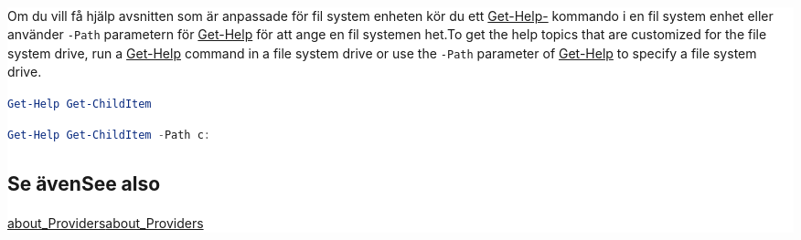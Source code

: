 <span data-ttu-id="a7204-383">Om du vill få hjälp avsnitten som är anpassade för fil system enheten kör du ett [Get-Help-](xref:Microsoft.PowerShell.Core.Get-Help) kommando i en fil system enhet eller använder `-Path` parametern för [Get-Help](xref:Microsoft.PowerShell.Core.Get-Help) för att ange en fil systemen het.</span><span class="sxs-lookup"><span data-stu-id="a7204-383">To get the help topics that are customized for the file system drive, run a [Get-Help](xref:Microsoft.PowerShell.Core.Get-Help) command in a file system drive or use the `-Path` parameter of [Get-Help](xref:Microsoft.PowerShell.Core.Get-Help) to specify a file system drive.</span></span>

```powershell
Get-Help Get-ChildItem
```

```powershell
Get-Help Get-ChildItem -Path c:
```

## <a name="see-also"></a><span data-ttu-id="a7204-384">Se även</span><span class="sxs-lookup"><span data-stu-id="a7204-384">See also</span></span>

[<span data-ttu-id="a7204-385">about_Providers</span><span class="sxs-lookup"><span data-stu-id="a7204-385">about_Providers</span></span>](../About/about_Providers.md)

